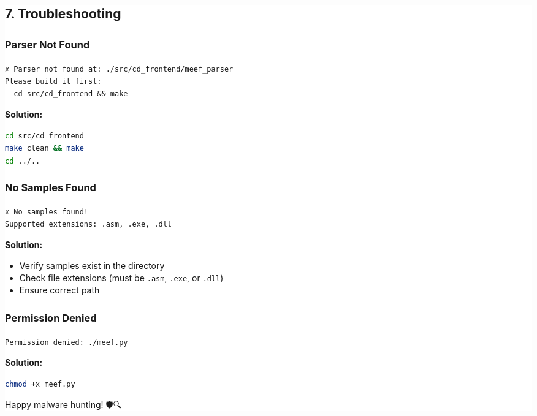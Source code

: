 
## 7. **Troubleshooting**

### Parser Not Found

```
✗ Parser not found at: ./src/cd_frontend/meef_parser
Please build it first:
  cd src/cd_frontend && make
```

**Solution:**
```bash
cd src/cd_frontend
make clean && make
cd ../..
```

### No Samples Found

```
✗ No samples found!
Supported extensions: .asm, .exe, .dll
```

**Solution:**
- Verify samples exist in the directory
- Check file extensions (must be `.asm`, `.exe`, or `.dll`)
- Ensure correct path

### Permission Denied

```
Permission denied: ./meef.py
```

**Solution:**
```bash
chmod +x meef.py
```


Happy malware hunting! 🛡️🔍
